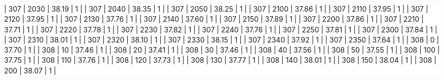 | 307 | 2030 | 38.19 |     1 |
| 307 | 2040 | 38.35 |     1 |
| 307 | 2050 | 38.25 |     1 |
| 307 | 2100 | 37.86 |     1 |
| 307 | 2110 | 37.95 |     1 |
| 307 | 2120 | 37.95 |     1 |
| 307 | 2130 | 37.76 |     1 |
| 307 | 2140 | 37.60 |     1 |
| 307 | 2150 | 37.89 |     1 |
| 307 | 2200 | 37.86 |     1 |
| 307 | 2210 | 37.71 |     1 |
| 307 | 2220 | 37.78 |     1 |
| 307 | 2230 | 37.82 |     1 |
| 307 | 2240 | 37.76 |     1 |
| 307 | 2250 | 37.81 |     1 |
| 307 | 2300 | 37.84 |     1 |
| 307 | 2310 | 38.01 |     1 |
| 307 | 2320 | 38.10 |     1 |
| 307 | 2330 | 38.15 |     1 |
| 307 | 2340 | 37.92 |     1 |
| 307 | 2350 | 37.64 |     1 |
| 308 |    0 | 37.70 |     1 |
| 308 |   10 | 37.46 |     1 |
| 308 |   20 | 37.41 |     1 |
| 308 |   30 | 37.46 |     1 |
| 308 |   40 | 37.56 |     1 |
| 308 |   50 | 37.55 |     1 |
| 308 |  100 | 37.75 |     1 |
| 308 |  110 | 37.76 |     1 |
| 308 |  120 | 37.73 |     1 |
| 308 |  130 | 37.77 |     1 |
| 308 |  140 | 38.01 |     1 |
| 308 |  150 | 38.04 |     1 |
| 308 |  200 | 38.07 |     1 |
